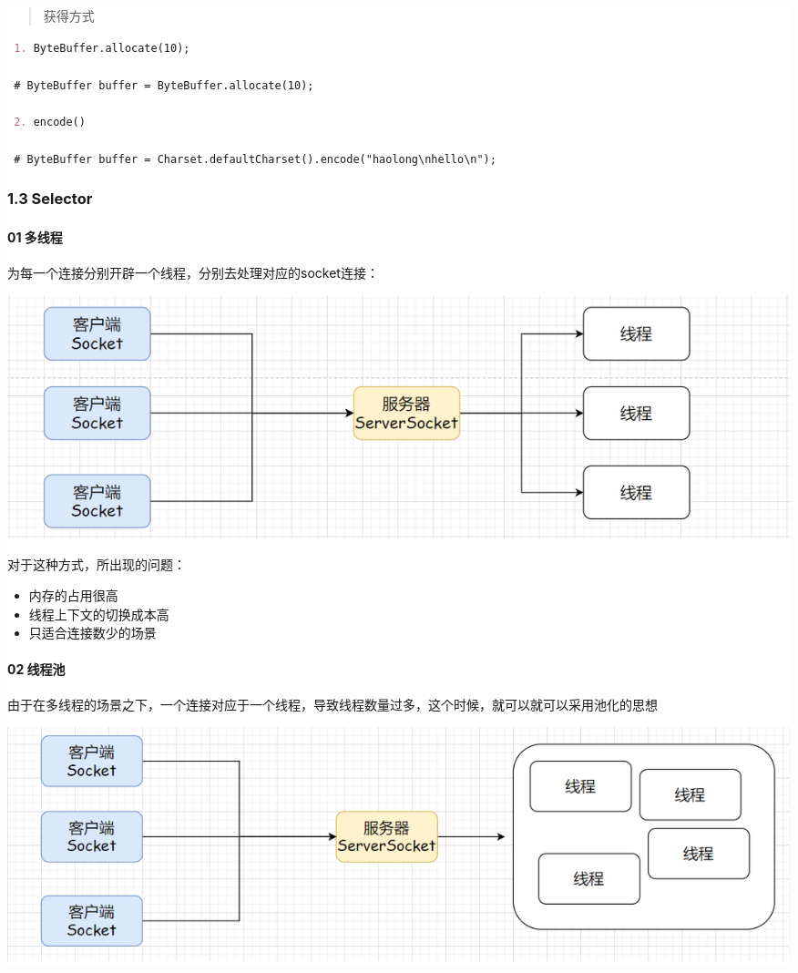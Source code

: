 > 获得方式

~~~markdown
 1. ByteBuffer.allocate(10);
 
 # ByteBuffer buffer = ByteBuffer.allocate(10);
 
 2. encode()
 
 # ByteBuffer buffer = Charset.defaultCharset().encode("haolong\nhello\n");
~~~

### 1.3 Selector

#### 01 多线程

为每一个连接分别开辟一个线程，分别去处理对应的socket连接：

![](img/%E5%8D%95%E7%BA%BF%E7%A8%8B.png)

对于这种方式，所出现的问题：

- 内存的占用很高
- 线程上下文的切换成本高
- 只适合连接数少的场景

#### 02 线程池

由于在多线程的场景之下，一个连接对应于一个线程，导致线程数量过多，这个时候，就可以就可以采用池化的思想

![](img/%E7%BA%BF%E7%A8%8B%E6%B1%A0.png)
